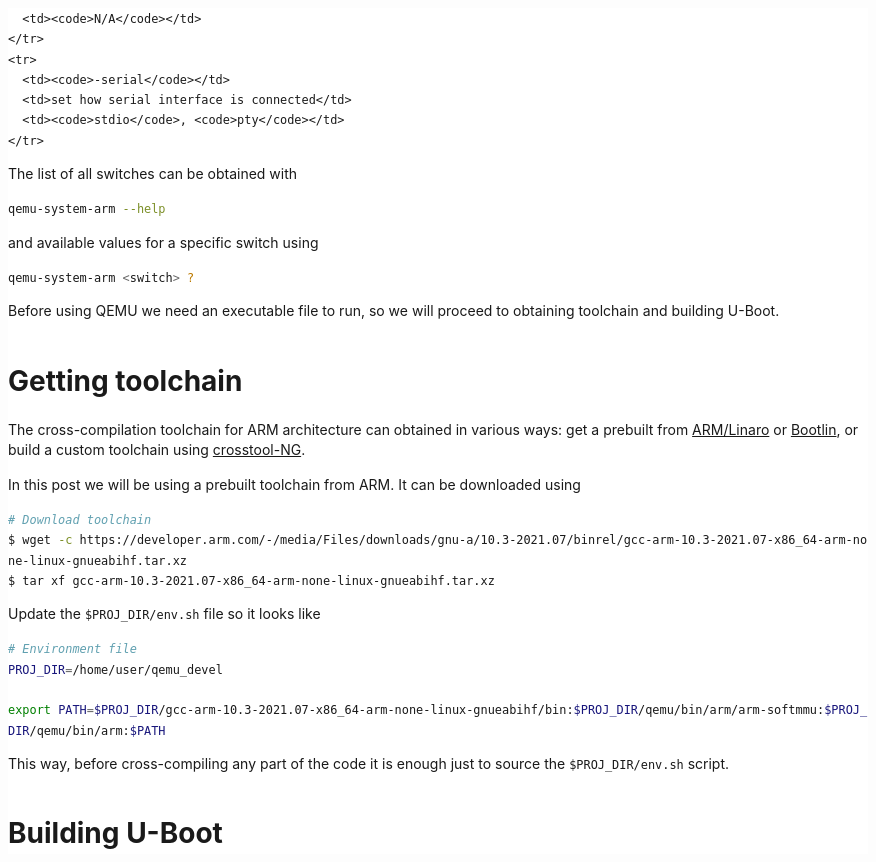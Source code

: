       <td><code>N/A</code></td>
    </tr>
    <tr>
      <td><code>-serial</code></td>
      <td>set how serial interface is connected</td>
      <td><code>stdio</code>, <code>pty</code></td>
    </tr>
  </tbody>
</table>

The list of all switches can be obtained with 

```bash
qemu-system-arm --help
```

and available values for a specific switch using 

```bash
qemu-system-arm <switch> ?
```

Before using QEMU we need an executable file to run, so we will proceed to obtaining toolchain and building U-Boot.

# Getting toolchain

The cross-compilation toolchain for ARM architecture can obtained in various ways: get a prebuilt from [ARM/Linaro](https://developer.arm.com/tools-and-software/open-source-software/developer-tools/gnu-toolchain) or [Bootlin](https://toolchains.bootlin.com/), or build a custom toolchain using [crosstool-NG](https://crosstool-ng.github.io/).

In this post we will be using a prebuilt toolchain from ARM. It can be downloaded using

```bash
# Download toolchain
$ wget -c https://developer.arm.com/-/media/Files/downloads/gnu-a/10.3-2021.07/binrel/gcc-arm-10.3-2021.07-x86_64-arm-none-linux-gnueabihf.tar.xz
$ tar xf gcc-arm-10.3-2021.07-x86_64-arm-none-linux-gnueabihf.tar.xz
```

Update the `$PROJ_DIR/env.sh` file so it looks like

```bash
# Environment file
PROJ_DIR=/home/user/qemu_devel

export PATH=$PROJ_DIR/gcc-arm-10.3-2021.07-x86_64-arm-none-linux-gnueabihf/bin:$PROJ_DIR/qemu/bin/arm/arm-softmmu:$PROJ_DIR/qemu/bin/arm:$PATH
```

This way, before cross-compiling any part of the code it is enough just to source the `$PROJ_DIR/env.sh` script.

# Building U-Boot
